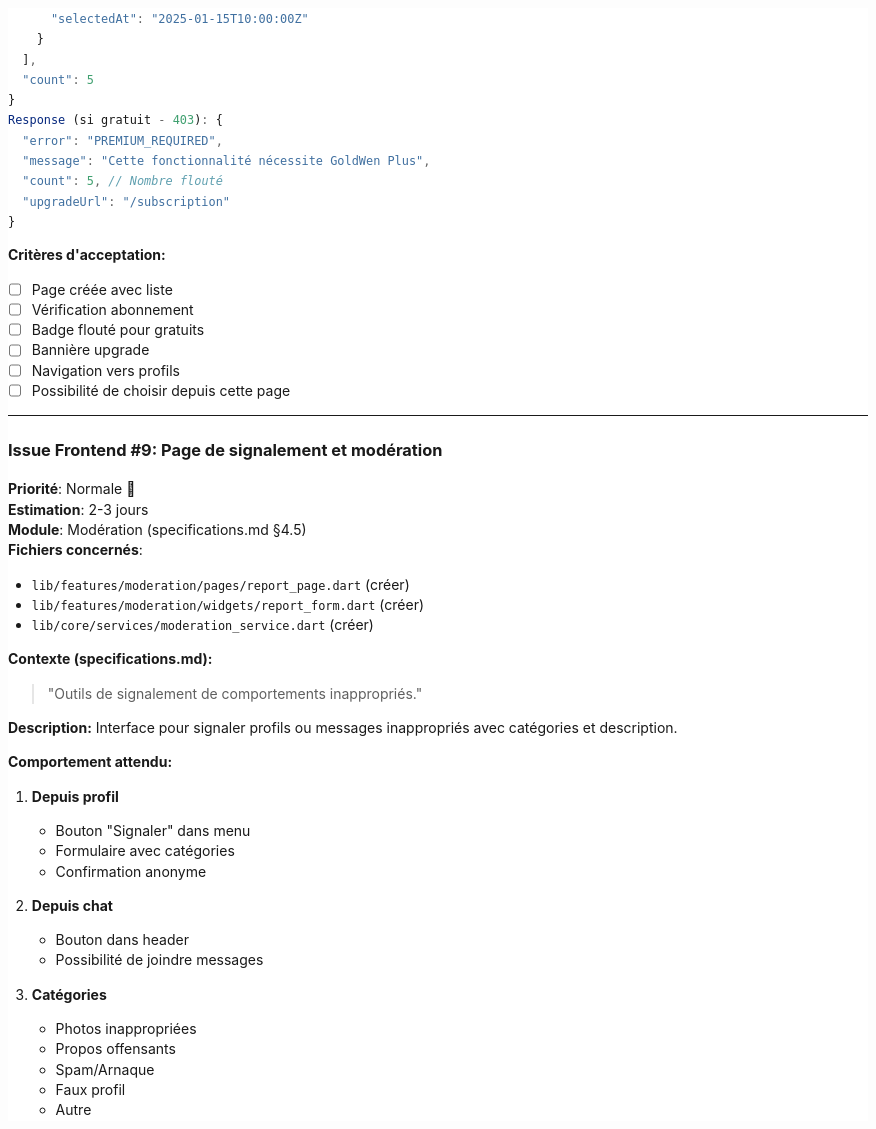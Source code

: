 ```typescript
      "selectedAt": "2025-01-15T10:00:00Z"
    }
  ],
  "count": 5
}
Response (si gratuit - 403): {
  "error": "PREMIUM_REQUIRED",
  "message": "Cette fonctionnalité nécessite GoldWen Plus",
  "count": 5, // Nombre flouté
  "upgradeUrl": "/subscription"
}
```

**Critères d'acceptation:**
- [ ] Page créée avec liste
- [ ] Vérification abonnement
- [ ] Badge flouté pour gratuits
- [ ] Bannière upgrade
- [ ] Navigation vers profils
- [ ] Possibilité de choisir depuis cette page

---

### Issue Frontend #9: Page de signalement et modération

**Priorité**: Normale 🔧  
**Estimation**: 2-3 jours  
**Module**: Modération (specifications.md §4.5)  
**Fichiers concernés**:
- `lib/features/moderation/pages/report_page.dart` (créer)
- `lib/features/moderation/widgets/report_form.dart` (créer)
- `lib/core/services/moderation_service.dart` (créer)

**Contexte (specifications.md):**
> "Outils de signalement de comportements inappropriés."

**Description:**
Interface pour signaler profils ou messages inappropriés avec catégories et description.

**Comportement attendu:**

1. **Depuis profil**
   - Bouton "Signaler" dans menu
   - Formulaire avec catégories
   - Confirmation anonyme

2. **Depuis chat**
   - Bouton dans header
   - Possibilité de joindre messages

3. **Catégories**
   - Photos inappropriées
   - Propos offensants
   - Spam/Arnaque
   - Faux profil
   - Autre
